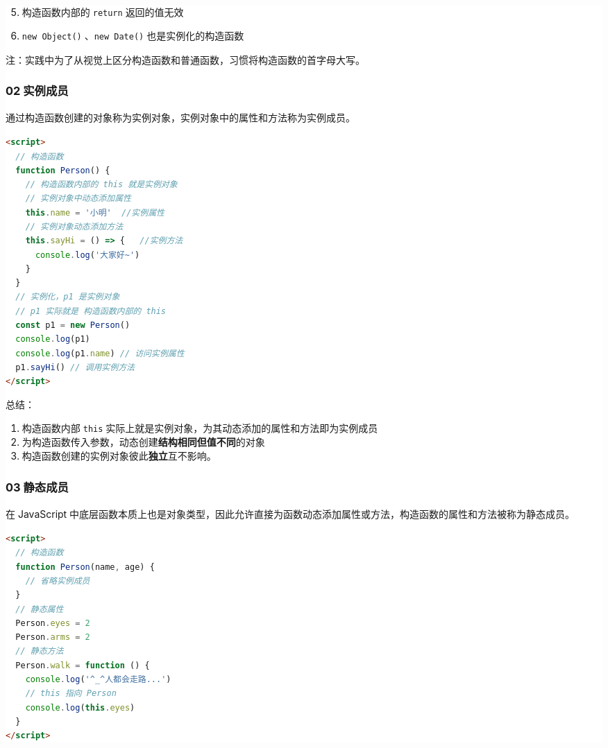 5. 构造函数内部的 `return` 返回的值无效

6. `new Object()` 、`new Date()` 也是实例化的构造函数

注：实践中为了从视觉上区分构造函数和普通函数，习惯将构造函数的首字母大写。

### 02 实例成员

通过构造函数创建的对象称为实例对象，实例对象中的属性和方法称为实例成员。

```html
<script>
  // 构造函数
  function Person() {
    // 构造函数内部的 this 就是实例对象
    // 实例对象中动态添加属性
    this.name = '小明'  //实例属性
    // 实例对象动态添加方法
    this.sayHi = () => {   //实例方法
      console.log('大家好~')
    }
  }
  // 实例化，p1 是实例对象
  // p1 实际就是 构造函数内部的 this
  const p1 = new Person()
  console.log(p1)
  console.log(p1.name) // 访问实例属性
  p1.sayHi() // 调用实例方法
</script>
```

总结：

1. 构造函数内部 `this` 实际上就是实例对象，为其动态添加的属性和方法即为实例成员
2. 为构造函数传入参数，动态创建**结构相同但值不同**的对象
3. 构造函数创建的实例对象彼此**独立**互不影响。

### 03 静态成员

在 JavaScript 中底层函数本质上也是对象类型，因此允许直接为函数动态添加属性或方法，构造函数的属性和方法被称为静态成员。

```html
<script>
  // 构造函数
  function Person(name, age) {
    // 省略实例成员
  }
  // 静态属性
  Person.eyes = 2
  Person.arms = 2
  // 静态方法
  Person.walk = function () {
    console.log('^_^人都会走路...')
    // this 指向 Person
    console.log(this.eyes)
  }
</script>
```
